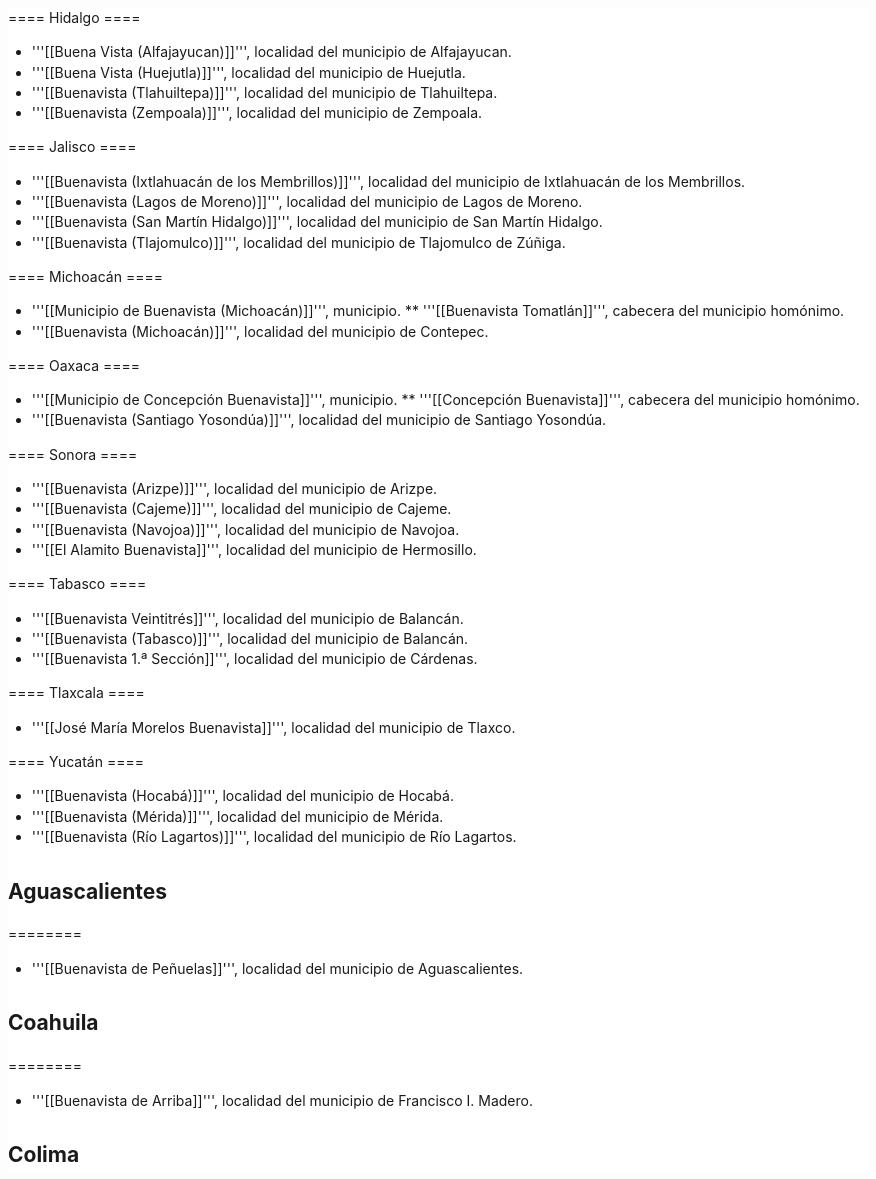 ==== Hidalgo ====
* '''[[Buena Vista (Alfajayucan)]]''', localidad del municipio de Alfajayucan.
* '''[[Buena Vista (Huejutla)]]''', localidad del municipio de Huejutla.
* '''[[Buenavista (Tlahuiltepa)]]''', localidad del municipio de Tlahuiltepa.
* '''[[Buenavista (Zempoala)]]''', localidad del municipio de Zempoala.

==== Jalisco ====
* '''[[Buenavista (Ixtlahuacán de los Membrillos)]]''', localidad del municipio de Ixtlahuacán de los Membrillos.
* '''[[Buenavista (Lagos de Moreno)]]''', localidad del municipio de Lagos de Moreno.
* '''[[Buenavista (San Martín Hidalgo)]]''', localidad del municipio de San Martín Hidalgo.
* '''[[Buenavista (Tlajomulco)]]''', localidad del municipio de Tlajomulco de Zúñiga.

==== Michoacán ====
* '''[[Municipio de Buenavista (Michoacán)]]''', municipio.
** '''[[Buenavista Tomatlán]]''', cabecera del municipio homónimo.
* '''[[Buenavista (Michoacán)]]''', localidad del municipio de Contepec.

==== Oaxaca ====
* '''[[Municipio de Concepción Buenavista]]''', municipio.
** '''[[Concepción Buenavista]]''', cabecera del municipio homónimo.
* '''[[Buenavista (Santiago Yosondúa)]]''', localidad del municipio de Santiago Yosondúa.

==== Sonora ====
* '''[[Buenavista (Arizpe)]]''', localidad del municipio de Arizpe.
* '''[[Buenavista (Cajeme)]]''', localidad del municipio de Cajeme.
* '''[[Buenavista (Navojoa)]]''', localidad del municipio de Navojoa.
* '''[[El Alamito Buenavista]]''', localidad del municipio de Hermosillo.

==== Tabasco ====
* '''[[Buenavista Veintitrés]]''', localidad del municipio de Balancán.
* '''[[Buenavista (Tabasco)]]''', localidad del municipio de Balancán.
* '''[[Buenavista 1.ª Sección]]''', localidad del municipio de Cárdenas.

==== Tlaxcala ====
* '''[[José María Morelos Buenavista]]''', localidad del municipio de Tlaxco.

==== Yucatán ====
* '''[[Buenavista (Hocabá)]]''', localidad del municipio de Hocabá.
* '''[[Buenavista (Mérida)]]''', localidad del municipio de Mérida.
* '''[[Buenavista (Río Lagartos)]]''', localidad del municipio de Río Lagartos.

## Aguascalientes

========
* '''[[Buenavista de Peñuelas]]''', localidad del municipio de Aguascalientes.

## Coahuila

========
* '''[[Buenavista de Arriba]]''', localidad del municipio de Francisco I. Madero.

## Colima
